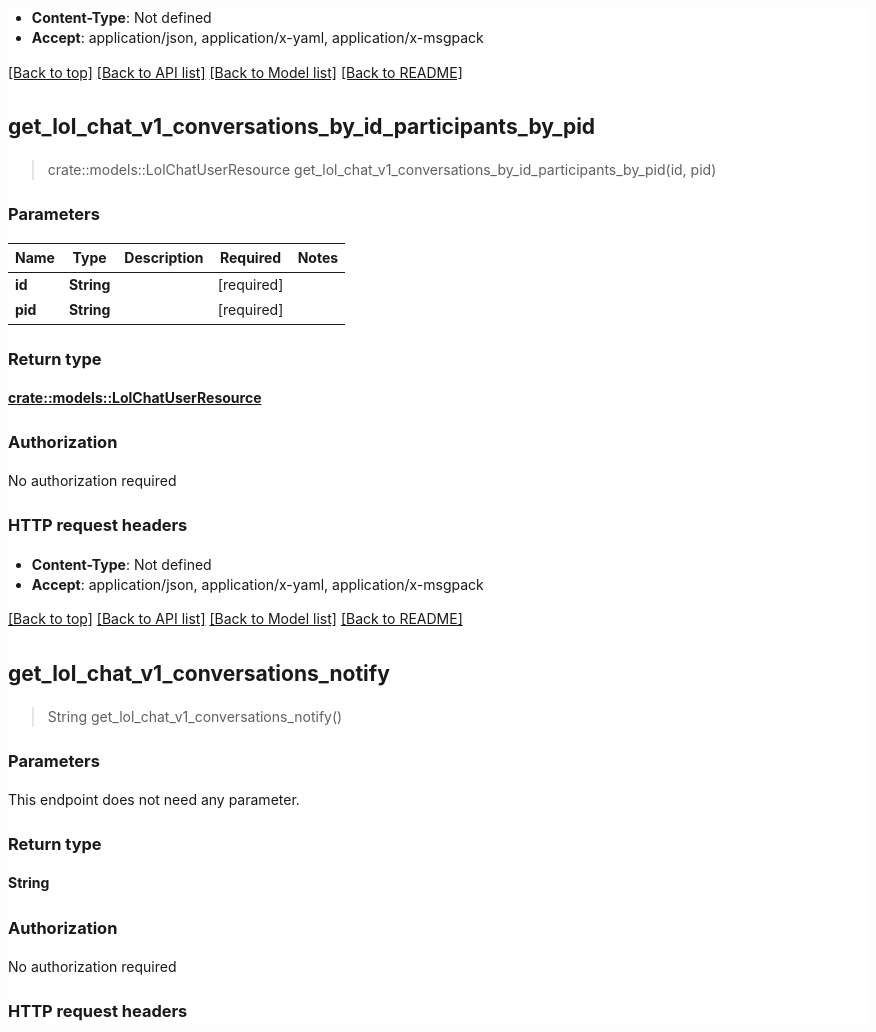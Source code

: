 - **Content-Type**: Not defined
- **Accept**: application/json, application/x-yaml, application/x-msgpack

[[Back to top]](#) [[Back to API list]](../README.md#documentation-for-api-endpoints) [[Back to Model list]](../README.md#documentation-for-models) [[Back to README]](../README.md)


## get_lol_chat_v1_conversations_by_id_participants_by_pid

> crate::models::LolChatUserResource get_lol_chat_v1_conversations_by_id_participants_by_pid(id, pid)


### Parameters


Name | Type | Description  | Required | Notes
------------- | ------------- | ------------- | ------------- | -------------
**id** | **String** |  | [required] |
**pid** | **String** |  | [required] |

### Return type

[**crate::models::LolChatUserResource**](LolChatUserResource.md)

### Authorization

No authorization required

### HTTP request headers

- **Content-Type**: Not defined
- **Accept**: application/json, application/x-yaml, application/x-msgpack

[[Back to top]](#) [[Back to API list]](../README.md#documentation-for-api-endpoints) [[Back to Model list]](../README.md#documentation-for-models) [[Back to README]](../README.md)


## get_lol_chat_v1_conversations_notify

> String get_lol_chat_v1_conversations_notify()


### Parameters

This endpoint does not need any parameter.

### Return type

**String**

### Authorization

No authorization required

### HTTP request headers
